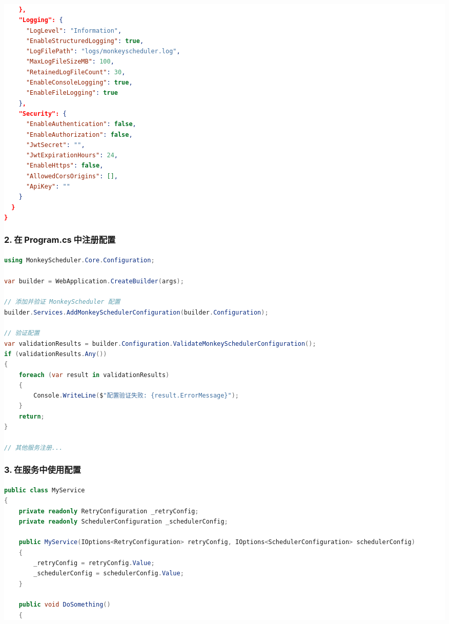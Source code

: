 ```json
    },
    "Logging": {
      "LogLevel": "Information",
      "EnableStructuredLogging": true,
      "LogFilePath": "logs/monkeyscheduler.log",
      "MaxLogFileSizeMB": 100,
      "RetainedLogFileCount": 30,
      "EnableConsoleLogging": true,
      "EnableFileLogging": true
    },
    "Security": {
      "EnableAuthentication": false,
      "EnableAuthorization": false,
      "JwtSecret": "",
      "JwtExpirationHours": 24,
      "EnableHttps": false,
      "AllowedCorsOrigins": [],
      "ApiKey": ""
    }
  }
}
```

### 2. 在 Program.cs 中注册配置

```csharp
using MonkeyScheduler.Core.Configuration;

var builder = WebApplication.CreateBuilder(args);

// 添加并验证 MonkeyScheduler 配置
builder.Services.AddMonkeySchedulerConfiguration(builder.Configuration);

// 验证配置
var validationResults = builder.Configuration.ValidateMonkeySchedulerConfiguration();
if (validationResults.Any())
{
    foreach (var result in validationResults)
    {
        Console.WriteLine($"配置验证失败: {result.ErrorMessage}");
    }
    return;
}

// 其他服务注册...
```

### 3. 在服务中使用配置

```csharp
public class MyService
{
    private readonly RetryConfiguration _retryConfig;
    private readonly SchedulerConfiguration _schedulerConfig;

    public MyService(IOptions<RetryConfiguration> retryConfig, IOptions<SchedulerConfiguration> schedulerConfig)
    {
        _retryConfig = retryConfig.Value;
        _schedulerConfig = schedulerConfig.Value;
    }

    public void DoSomething()
    {
```
